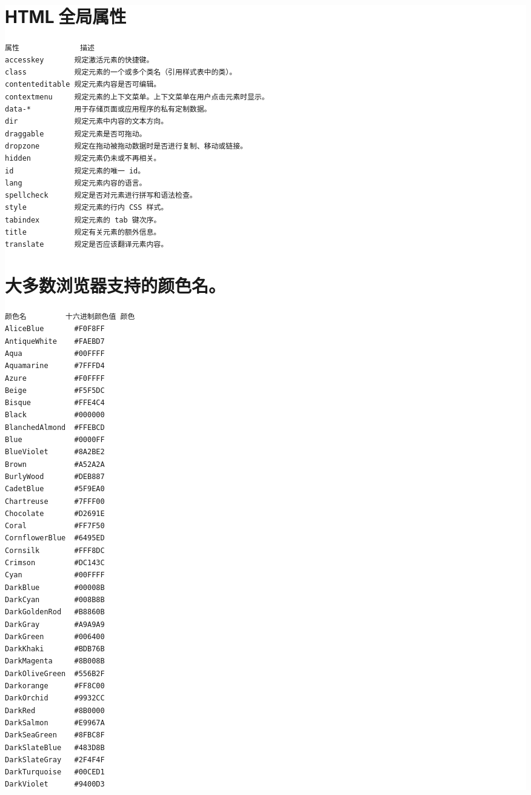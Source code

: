 
# HTML 全局属性 #

	属性				描述
	accesskey		规定激活元素的快捷键。
	class			规定元素的一个或多个类名（引用样式表中的类）。
	contenteditable	规定元素内容是否可编辑。
	contextmenu		规定元素的上下文菜单。上下文菜单在用户点击元素时显示。
	data-*			用于存储页面或应用程序的私有定制数据。
	dir				规定元素中内容的文本方向。
	draggable		规定元素是否可拖动。
	dropzone		规定在拖动被拖动数据时是否进行复制、移动或链接。
	hidden			规定元素仍未或不再相关。
	id				规定元素的唯一 id。
	lang			规定元素内容的语言。
	spellcheck		规定是否对元素进行拼写和语法检查。
	style			规定元素的行内 CSS 样式。
	tabindex		规定元素的 tab 键次序。
	title			规定有关元素的额外信息。
	translate		规定是否应该翻译元素内容。

# 大多数浏览器支持的颜色名。 #

	颜色名			十六进制颜色值	颜色
	AliceBlue 		#F0F8FF	 
	AntiqueWhite 	#FAEBD7	 
	Aqua 			#00FFFF	 
	Aquamarine 		#7FFFD4	 
	Azure 			#F0FFFF	 
	Beige 			#F5F5DC	 
	Bisque 			#FFE4C4	 
	Black 			#000000	 
	BlanchedAlmond 	#FFEBCD	 
	Blue 			#0000FF	 
	BlueViolet 		#8A2BE2	 
	Brown		 	#A52A2A	 
	BurlyWood 		#DEB887	 
	CadetBlue 		#5F9EA0	 
	Chartreuse 		#7FFF00	 
	Chocolate 		#D2691E	 
	Coral 			#FF7F50	 
	CornflowerBlue 	#6495ED	 
	Cornsilk 		#FFF8DC	 
	Crimson 		#DC143C	 
	Cyan 			#00FFFF	 
	DarkBlue 		#00008B	 
	DarkCyan 		#008B8B	 
	DarkGoldenRod 	#B8860B	 
	DarkGray 		#A9A9A9	 
	DarkGreen 		#006400	 
	DarkKhaki 		#BDB76B	 
	DarkMagenta 	#8B008B	 
	DarkOliveGreen 	#556B2F	 
	Darkorange 		#FF8C00	 
	DarkOrchid 		#9932CC	 
	DarkRed 		#8B0000	 
	DarkSalmon 		#E9967A	 
	DarkSeaGreen 	#8FBC8F	 
	DarkSlateBlue 	#483D8B	 
	DarkSlateGray 	#2F4F4F	 
	DarkTurquoise 	#00CED1	 
	DarkViolet 		#9400D3	 